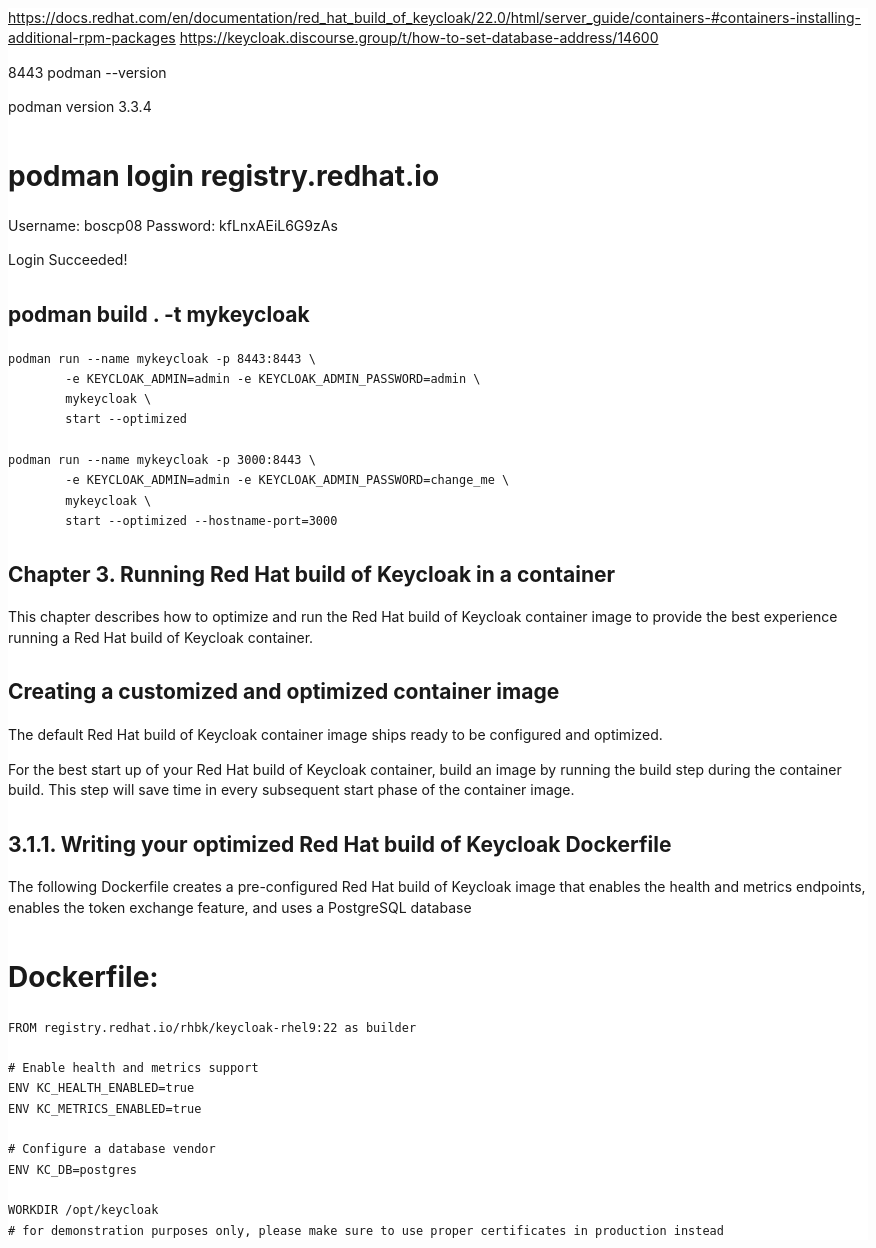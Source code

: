 https://docs.redhat.com/en/documentation/red_hat_build_of_keycloak/22.0/html/server_guide/containers-#containers-installing-additional-rpm-packages
https://keycloak.discourse.group/t/how-to-set-database-address/14600

8443 
podman --version

podman version 3.3.4
# podman login registry.redhat.io
Username: boscp08
Password: kfLnxAEiL6G9zAs 

Login Succeeded!

## podman build . -t mykeycloak
```
podman run --name mykeycloak -p 8443:8443 \
        -e KEYCLOAK_ADMIN=admin -e KEYCLOAK_ADMIN_PASSWORD=admin \
        mykeycloak \
        start --optimized
        
podman run --name mykeycloak -p 3000:8443 \
        -e KEYCLOAK_ADMIN=admin -e KEYCLOAK_ADMIN_PASSWORD=change_me \
        mykeycloak \
        start --optimized --hostname-port=3000

```
## Chapter 3. Running Red Hat build of Keycloak in a container
This chapter describes how to optimize and run the Red Hat build of Keycloak container image to provide the best experience running a Red Hat build of Keycloak container.

## Creating a customized and optimized container image  

The default Red Hat build of Keycloak container image ships ready to be configured and optimized.

For the best start up of your Red Hat build of Keycloak container, build an image by running the build step during the container build. This step will save time in every subsequent start phase of the container image.

## 3.1.1. Writing your optimized Red Hat build of Keycloak Dockerfile  

The following Dockerfile creates a pre-configured Red Hat build of Keycloak image that enables the health and metrics endpoints, enables the token exchange feature, and uses a PostgreSQL database

# Dockerfile:
```
FROM registry.redhat.io/rhbk/keycloak-rhel9:22 as builder

# Enable health and metrics support
ENV KC_HEALTH_ENABLED=true
ENV KC_METRICS_ENABLED=true

# Configure a database vendor
ENV KC_DB=postgres

WORKDIR /opt/keycloak
# for demonstration purposes only, please make sure to use proper certificates in production instead
```